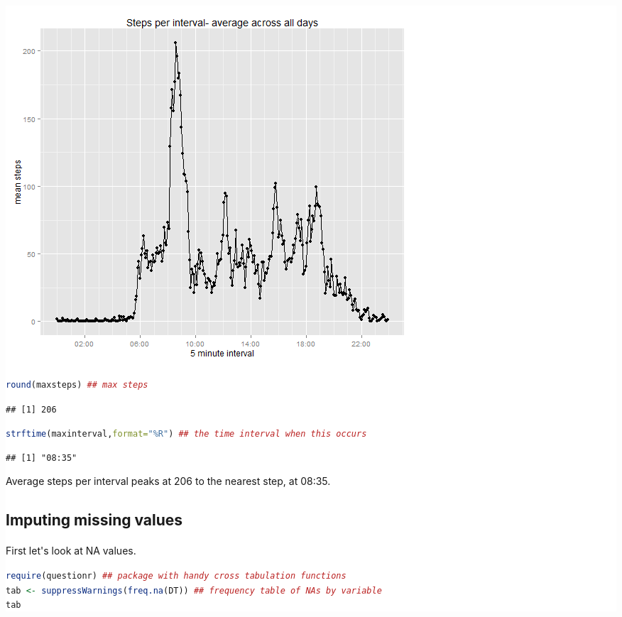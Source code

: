 
![plot of chunk plot2](figure/plot2-1.png) 


```r
round(maxsteps) ## max steps
```

```
## [1] 206
```

```r
strftime(maxinterval,format="%R") ## the time interval when this occurs
```

```
## [1] "08:35"
```

Average steps per interval peaks at 206 to the nearest step, at  08:35.

## Imputing missing values

First let's look at NA values.


```r
require(questionr) ## package with handy cross tabulation functions
tab <- suppressWarnings(freq.na(DT)) ## frequency table of NAs by variable
tab
```
